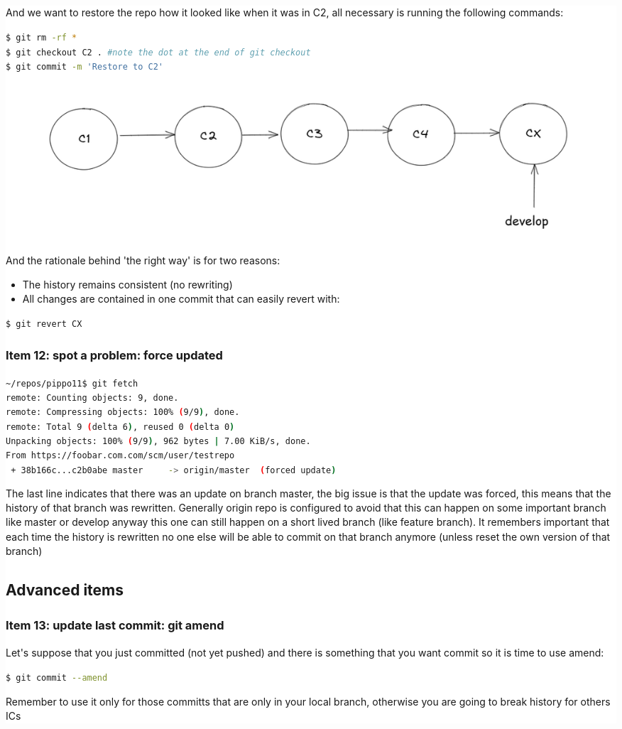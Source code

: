 And we want to restore the repo how it looked like when it was in C2, all necessary is running the following commands:
```bash
$ git rm -rf *
$ git checkout C2 . #note the dot at the end of git checkout
$ git commit -m 'Restore to C2'
```
![Scheme](images/restore2.png)

And the rationale behind 'the right way' is for two reasons:
- The history remains consistent (no rewriting)
- All changes are contained in one commit that can easily revert with:
```bash
$ git revert CX
```
### Item 12: spot a problem: force updated
```bash
~/repos/pippo11$ git fetch
remote: Counting objects: 9, done.
remote: Compressing objects: 100% (9/9), done.
remote: Total 9 (delta 6), reused 0 (delta 0)
Unpacking objects: 100% (9/9), 962 bytes | 7.00 KiB/s, done.
From https://foobar.com.com/scm/user/testrepo
 + 38b166c...c2b0abe master     -> origin/master  (forced update)
```
The last line indicates that there was an update on branch master, the big issue is that the update was forced, this means that the history of that branch was rewritten. Generally origin repo is configured to avoid that this can happen on some important branch like master or develop anyway this one can still happen on a short lived branch (like feature branch). It remembers important that each time the history is rewritten no one else will be able to commit on that branch anymore (unless reset the own version of that branch)

## Advanced items

### Item 13: update last commit: git amend
Let's suppose that you just committed (not yet pushed) and there is something that you want commit so it is time to use amend:
```bash
$ git commit --amend
```
Remember to use it only for those committs that are only in your local branch, otherwise you are going to break history for others ICs

